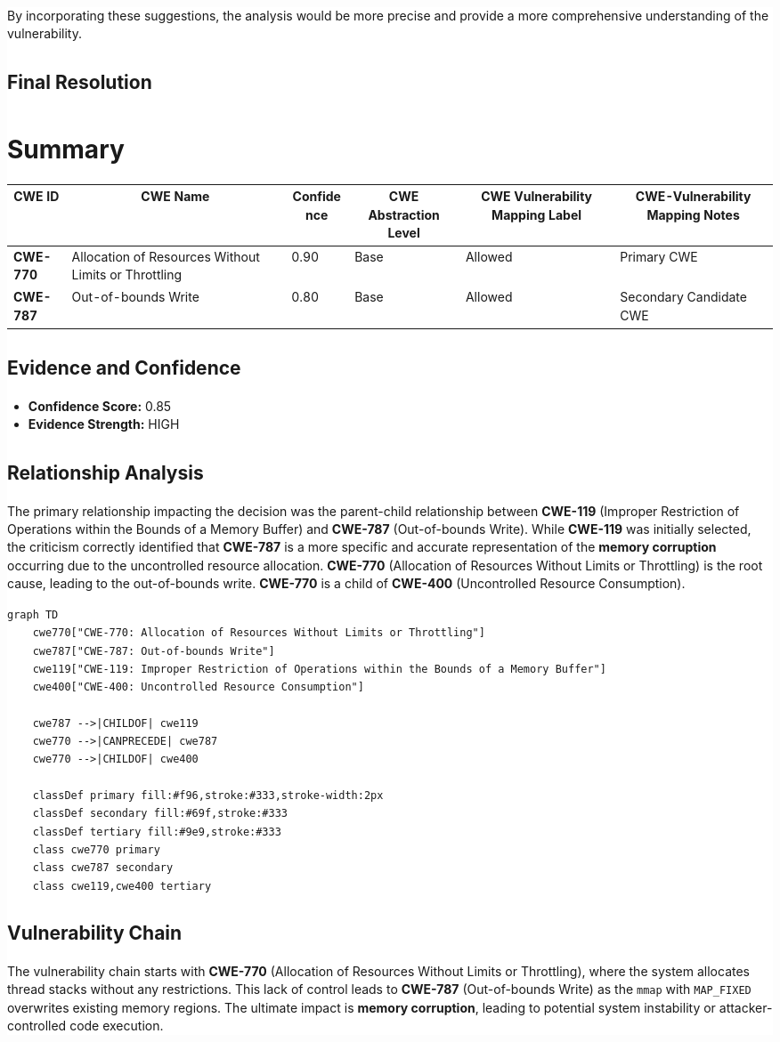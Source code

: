 By incorporating these suggestions, the analysis would be more precise and provide a more comprehensive understanding of the vulnerability.

## Final Resolution

# Summary
| CWE ID | CWE Name | Confidence | CWE Abstraction Level | CWE Vulnerability Mapping Label | CWE-Vulnerability Mapping Notes |
|---|---|---|---|---|---|
| **CWE-770** | Allocation of Resources Without Limits or Throttling | 0.90 | Base | Allowed | Primary CWE |
| **CWE-787** | Out-of-bounds Write | 0.80 | Base | Allowed | Secondary Candidate CWE |

## Evidence and Confidence

*   **Confidence Score:** 0.85
*   **Evidence Strength:** HIGH

## Relationship Analysis
The primary relationship impacting the decision was the parent-child relationship between **CWE-119** (Improper Restriction of Operations within the Bounds of a Memory Buffer) and **CWE-787** (Out-of-bounds Write). While **CWE-119** was initially selected, the criticism correctly identified that **CWE-787** is a more specific and accurate representation of the **memory corruption** occurring due to the uncontrolled resource allocation. **CWE-770** (Allocation of Resources Without Limits or Throttling) is the root cause, leading to the out-of-bounds write. **CWE-770** is a child of **CWE-400** (Uncontrolled Resource Consumption).

```mermaid
graph TD
    cwe770["CWE-770: Allocation of Resources Without Limits or Throttling"]
    cwe787["CWE-787: Out-of-bounds Write"]
    cwe119["CWE-119: Improper Restriction of Operations within the Bounds of a Memory Buffer"]
    cwe400["CWE-400: Uncontrolled Resource Consumption"]

    cwe787 -->|CHILDOF| cwe119
    cwe770 -->|CANPRECEDE| cwe787
    cwe770 -->|CHILDOF| cwe400

    classDef primary fill:#f96,stroke:#333,stroke-width:2px
    classDef secondary fill:#69f,stroke:#333
    classDef tertiary fill:#9e9,stroke:#333
    class cwe770 primary
    class cwe787 secondary
    class cwe119,cwe400 tertiary
```

## Vulnerability Chain
The vulnerability chain starts with **CWE-770** (Allocation of Resources Without Limits or Throttling), where the system allocates thread stacks without any restrictions. This lack of control leads to **CWE-787** (Out-of-bounds Write) as the `mmap` with `MAP_FIXED` overwrites existing memory regions. The ultimate impact is **memory corruption**, leading to potential system instability or attacker-controlled code execution.
